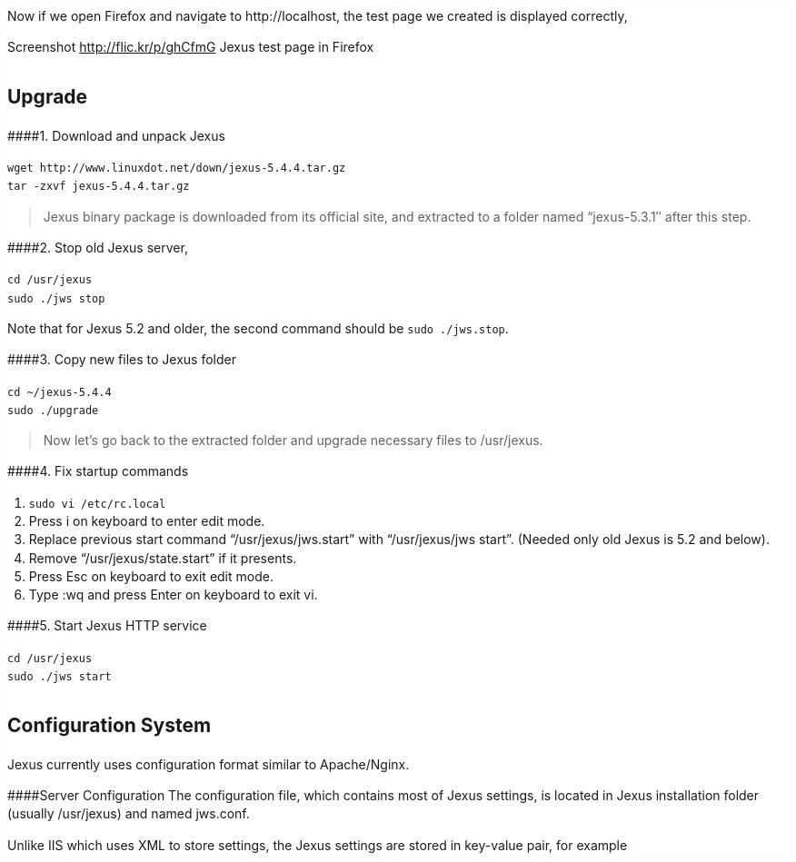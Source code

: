 Now if we open Firefox and navigate to http://localhost, the test page we created is displayed correctly,

Screenshot
http://flic.kr/p/ghCfmG 
Jexus test page in Firefox

Upgrade
-------
####1. Download and unpack Jexus
```
wget http://www.linuxdot.net/down/jexus-5.4.4.tar.gz
tar -zxvf jexus-5.4.4.tar.gz
```
> Jexus binary package is downloaded from its official site, and extracted to a folder named “jexus-5.3.1″ after this step.

####2. Stop old Jexus server,
```
cd /usr/jexus
sudo ./jws stop
```
Note that for Jexus 5.2 and older, the second command should be `sudo ./jws.stop`.

####3. Copy new files to Jexus folder
```
cd ~/jexus-5.4.4
sudo ./upgrade
```

> Now let’s go back to the extracted folder and upgrade necessary files to /usr/jexus.

####4. Fix startup commands
1. `sudo vi /etc/rc.local`
2. Press i on keyboard to enter edit mode.
3. Replace previous start command “/usr/jexus/jws.start” with “/usr/jexus/jws start”. (Needed only old Jexus is 5.2 and below).
4. Remove “/usr/jexus/state.start” if it presents.
5. Press Esc on keyboard to exit edit mode.
6. Type :wq and press Enter on keyboard to exit vi.

####5. Start Jexus HTTP service
```
cd /usr/jexus 
sudo ./jws start
```

Configuration System
--------------------
Jexus currently uses configuration format similar to Apache/Nginx.

####Server Configuration
The configuration file, which contains most of Jexus settings, is located in Jexus installation folder (usually /usr/jexus) and named jws.conf.

Unlike IIS which uses XML to store settings, the Jexus settings are stored in key-value pair, for example
